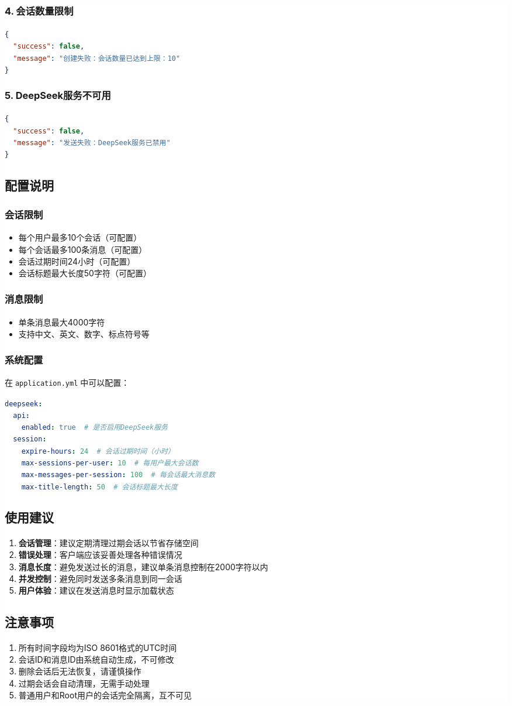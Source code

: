 ### 4. 会话数量限制
```json
{
  "success": false,
  "message": "创建失败：会话数量已达到上限：10"
}
```

### 5. DeepSeek服务不可用
```json
{
  "success": false,
  "message": "发送失败：DeepSeek服务已禁用"
}
```

## 配置说明

### 会话限制
- 每个用户最多10个会话（可配置）
- 每个会话最多100条消息（可配置）
- 会话过期时间24小时（可配置）
- 会话标题最大长度50字符（可配置）

### 消息限制
- 单条消息最大4000字符
- 支持中文、英文、数字、标点符号等

### 系统配置
在 `application.yml` 中可以配置：
```yaml
deepseek:
  api:
    enabled: true  # 是否启用DeepSeek服务
  session:
    expire-hours: 24  # 会话过期时间（小时）
    max-sessions-per-user: 10  # 每用户最大会话数
    max-messages-per-session: 100  # 每会话最大消息数
    max-title-length: 50  # 会话标题最大长度
```

## 使用建议

1. **会话管理**：建议定期清理过期会话以节省存储空间
2. **错误处理**：客户端应该妥善处理各种错误情况
3. **消息长度**：避免发送过长的消息，建议单条消息控制在2000字符以内
4. **并发控制**：避免同时发送多条消息到同一会话
5. **用户体验**：建议在发送消息时显示加载状态

## 注意事项

1. 所有时间字段均为ISO 8601格式的UTC时间
2. 会话ID和消息ID由系统自动生成，不可修改
3. 删除会话后无法恢复，请谨慎操作
4. 过期会话会自动清理，无需手动处理
5. 普通用户和Root用户的会话完全隔离，互不可见 
